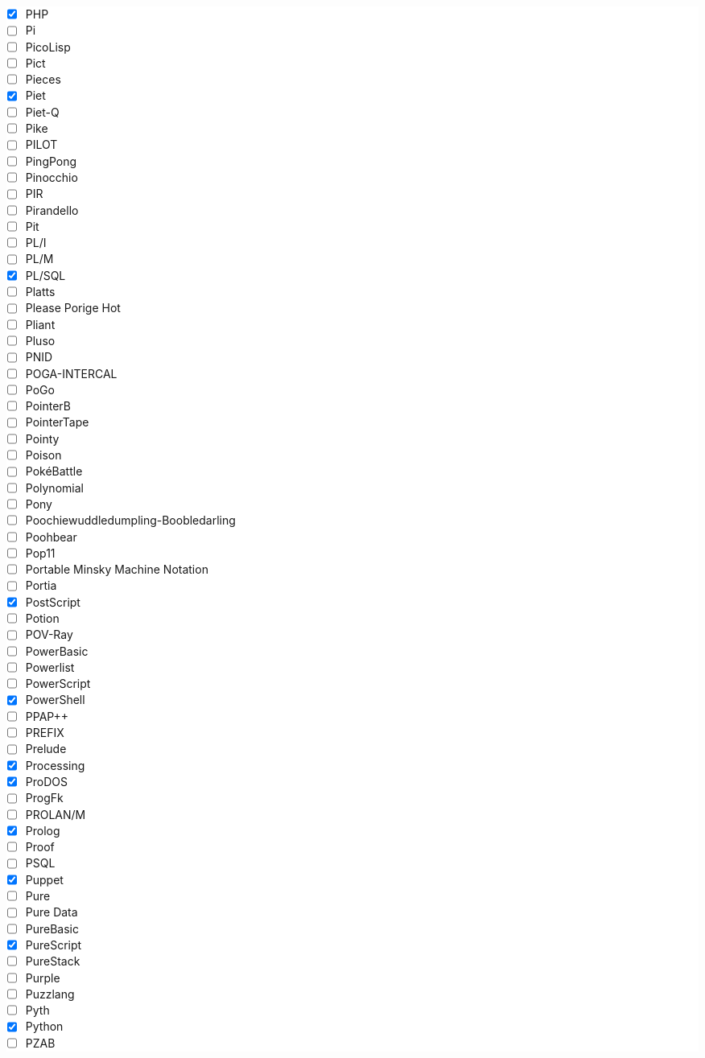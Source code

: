 - [x] PHP
- [ ] Pi
- [ ] PicoLisp
- [ ] Pict
- [ ] Pieces
- [x] Piet
- [ ] Piet-Q
- [ ] Pike
- [ ] PILOT
- [ ] PingPong
- [ ] Pinocchio
- [ ] PIR
- [ ] Pirandello
- [ ] Pit
- [ ] PL/I
- [ ] PL/M
- [x] PL/SQL
- [ ] Platts
- [ ] Please Porige Hot
- [ ] Pliant
- [ ] Pluso
- [ ] PNID
- [ ] POGA-INTERCAL
- [ ] PoGo
- [ ] PointerB
- [ ] PointerTape
- [ ] Pointy
- [ ] Poison
- [ ] PokéBattle
- [ ] Polynomial
- [ ] Pony
- [ ] Poochiewuddledumpling-Boobledarling
- [ ] Poohbear
- [ ] Pop11
- [ ] Portable Minsky Machine Notation
- [ ] Portia
- [x] PostScript
- [ ] Potion
- [ ] POV-Ray
- [ ] PowerBasic
- [ ] Powerlist
- [ ] PowerScript
- [x] PowerShell
- [ ] PPAP++
- [ ] PREFIX
- [ ] Prelude
- [x] Processing
- [x] ProDOS
- [ ] ProgFk
- [ ] PROLAN/M
- [x] Prolog
- [ ] Proof
- [ ] PSQL
- [x] Puppet
- [ ] Pure
- [ ] Pure Data
- [ ] PureBasic
- [x] PureScript
- [ ] PureStack
- [ ] Purple
- [ ] Puzzlang
- [ ] Pyth
- [x] Python
- [ ] PZAB